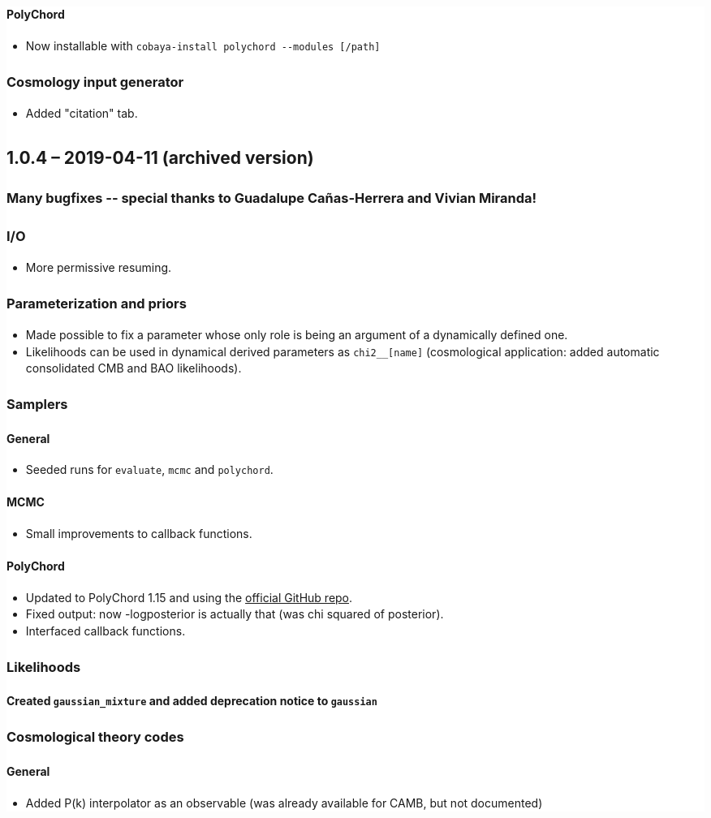#### PolyChord

- Now installable with `cobaya-install polychord --modules [/path]`

### Cosmology input generator

- Added "citation" tab.

## 1.0.4 – 2019-04-11 (archived version)

### Many bugfixes -- special thanks to Guadalupe Cañas-Herrera and Vivian Miranda!

### I/O

- More permissive resuming.

### Parameterization and priors

- Made possible to fix a parameter whose only role is being an argument of a dynamically
  defined one.
- Likelihoods can be used in dynamical derived parameters as `chi2__[name]` (cosmological
  application: added automatic consolidated CMB and BAO likelihoods).

### Samplers

#### General

- Seeded runs for `evaluate`, `mcmc` and `polychord`.

#### MCMC

- Small improvements to callback functions.

#### PolyChord

- Updated to PolyChord 1.15 and using
  the [official GitHub repo](https://github.com/PolyChord/PolyChordLite).
- Fixed output: now -logposterior is actually that (was chi squared of posterior).
- Interfaced callback functions.

### Likelihoods

#### Created `gaussian_mixture` and added deprecation notice to `gaussian`

### Cosmological theory codes

#### General

- Added P(k) interpolator as an observable (was already available for CAMB, but not
  documented)
